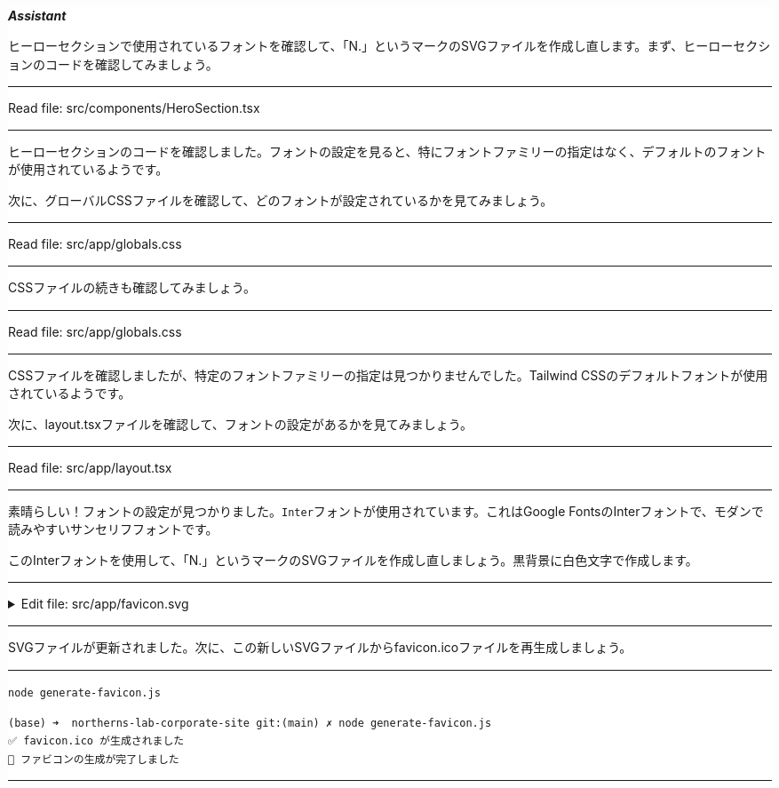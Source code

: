
_**Assistant**_

ヒーローセクションで使用されているフォントを確認して、「N.」というマークのSVGファイルを作成し直します。まず、ヒーローセクションのコードを確認してみましょう。


---

Read file: src/components/HeroSection.tsx

---

ヒーローセクションのコードを確認しました。フォントの設定を見ると、特にフォントファミリーの指定はなく、デフォルトのフォントが使用されているようです。

次に、グローバルCSSファイルを確認して、どのフォントが設定されているかを見てみましょう。


---

Read file: src/app/globals.css

---

CSSファイルの続きも確認してみましょう。


---

Read file: src/app/globals.css

---

CSSファイルを確認しましたが、特定のフォントファミリーの指定は見つかりませんでした。Tailwind CSSのデフォルトフォントが使用されているようです。

次に、layout.tsxファイルを確認して、フォントの設定があるかを見てみましょう。


---

Read file: src/app/layout.tsx

---

素晴らしい！フォントの設定が見つかりました。`Inter`フォントが使用されています。これはGoogle FontsのInterフォントで、モダンで読みやすいサンセリフフォントです。

このInterフォントを使用して、「N.」というマークのSVGファイルを作成し直しましょう。黒背景に白色文字で作成します。


---

<details><summary>Edit file: src/app/favicon.svg</summary></details>

---

SVGファイルが更新されました。次に、この新しいSVGファイルからfavicon.icoファイルを再生成しましょう。


---

```bash
node generate-favicon.js
```

```
(base) ➜  northerns-lab-corporate-site git:(main) ✗ node generate-favicon.js
✅ favicon.ico が生成されました
🎉 ファビコンの生成が完了しました
```

---